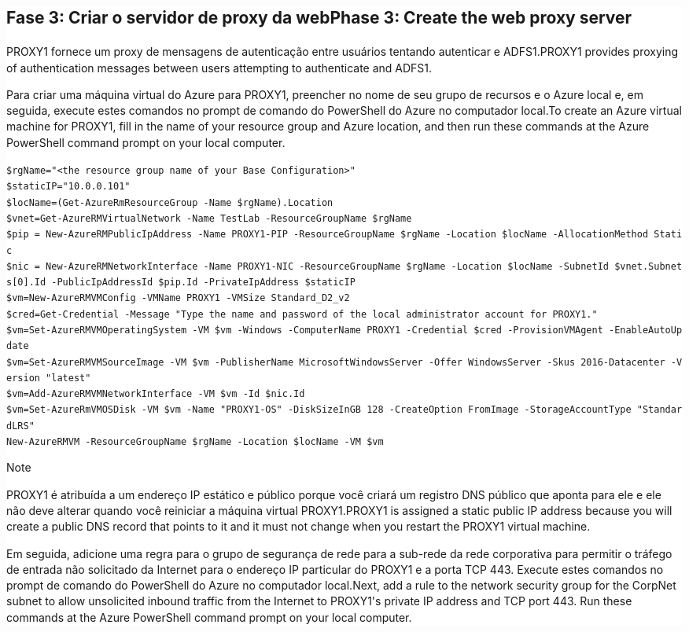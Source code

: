 ## <a name="phase-3-create-the-web-proxy-server"></a><span data-ttu-id="d0e7c-148">Fase 3: Criar o servidor de proxy da web</span><span class="sxs-lookup"><span data-stu-id="d0e7c-148">Phase 3: Create the web proxy server</span></span>

<span data-ttu-id="d0e7c-149">PROXY1 fornece um proxy de mensagens de autenticação entre usuários tentando autenticar e ADFS1.</span><span class="sxs-lookup"><span data-stu-id="d0e7c-149">PROXY1 provides proxying of authentication messages between users attempting to authenticate and ADFS1.</span></span>
  
<span data-ttu-id="d0e7c-150">Para criar uma máquina virtual do Azure para PROXY1, preencher no nome de seu grupo de recursos e o Azure local e, em seguida, execute estes comandos no prompt de comando do PowerShell do Azure no computador local.</span><span class="sxs-lookup"><span data-stu-id="d0e7c-150">To create an Azure virtual machine for PROXY1, fill in the name of your resource group and Azure location, and then run these commands at the Azure PowerShell command prompt on your local computer.</span></span>
  
```
$rgName="<the resource group name of your Base Configuration>"
$staticIP="10.0.0.101"
$locName=(Get-AzureRmResourceGroup -Name $rgName).Location
$vnet=Get-AzureRMVirtualNetwork -Name TestLab -ResourceGroupName $rgName
$pip = New-AzureRMPublicIpAddress -Name PROXY1-PIP -ResourceGroupName $rgName -Location $locName -AllocationMethod Static
$nic = New-AzureRMNetworkInterface -Name PROXY1-NIC -ResourceGroupName $rgName -Location $locName -SubnetId $vnet.Subnets[0].Id -PublicIpAddressId $pip.Id -PrivateIpAddress $staticIP
$vm=New-AzureRMVMConfig -VMName PROXY1 -VMSize Standard_D2_v2
$cred=Get-Credential -Message "Type the name and password of the local administrator account for PROXY1."
$vm=Set-AzureRMVMOperatingSystem -VM $vm -Windows -ComputerName PROXY1 -Credential $cred -ProvisionVMAgent -EnableAutoUpdate
$vm=Set-AzureRMVMSourceImage -VM $vm -PublisherName MicrosoftWindowsServer -Offer WindowsServer -Skus 2016-Datacenter -Version "latest"
$vm=Add-AzureRMVMNetworkInterface -VM $vm -Id $nic.Id
$vm=Set-AzureRmVMOSDisk -VM $vm -Name "PROXY1-OS" -DiskSizeInGB 128 -CreateOption FromImage -StorageAccountType "StandardLRS"
New-AzureRMVM -ResourceGroupName $rgName -Location $locName -VM $vm
```

> [!NOTE]
> <span data-ttu-id="d0e7c-151">PROXY1 é atribuída a um endereço IP estático e público porque você criará um registro DNS público que aponta para ele e ele não deve alterar quando você reiniciar a máquina virtual PROXY1.</span><span class="sxs-lookup"><span data-stu-id="d0e7c-151">PROXY1 is assigned a static public IP address because you will create a public DNS record that points to it and it must not change when you restart the PROXY1 virtual machine.</span></span> 
  
<span data-ttu-id="d0e7c-p104">Em seguida, adicione uma regra para o grupo de segurança de rede para a sub-rede da rede corporativa para permitir o tráfego de entrada não solicitado da Internet para o endereço IP particular do PROXY1 e a porta TCP 443. Execute estes comandos no prompt de comando do PowerShell do Azure no computador local.</span><span class="sxs-lookup"><span data-stu-id="d0e7c-p104">Next, add a rule to the network security group for the CorpNet subnet to allow unsolicited inbound traffic from the Internet to PROXY1's private IP address and TCP port 443. Run these commands at the Azure PowerShell command prompt on your local computer.</span></span>
  